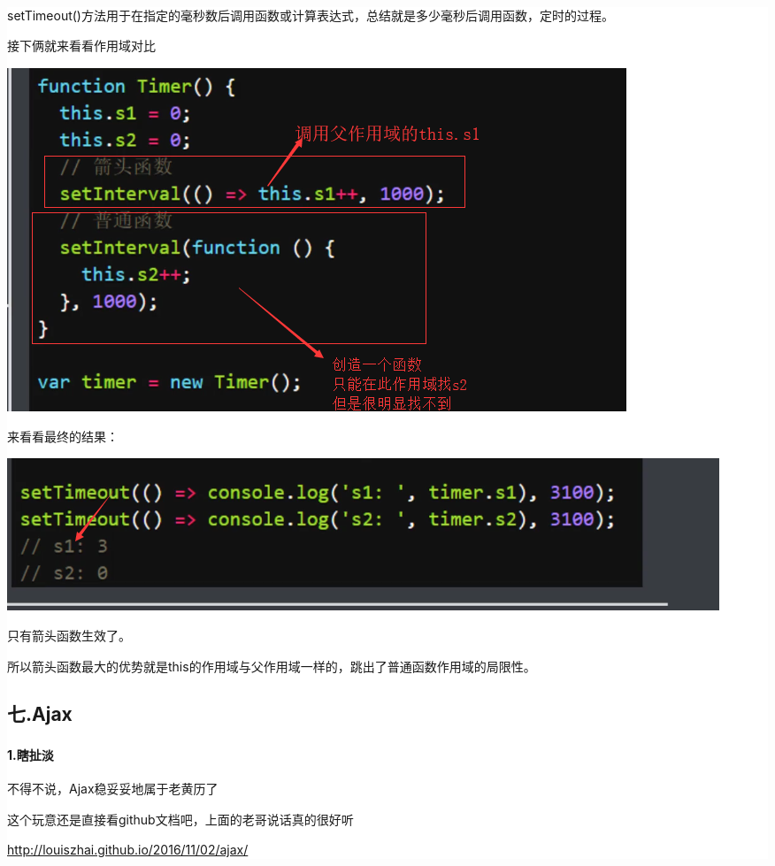 setTimeout()方法用于在指定的毫秒数后调用函数或计算表达式，总结就是多少毫秒后调用函数，定时的过程。

接下俩就来看看作用域对比

![1555688730726](assets/1555688730726.png)

来看看最终的结果：

![1555688770863](assets/1555688770863.png)

只有箭头函数生效了。

所以箭头函数最大的优势就是this的作用域与父作用域一样的，跳出了普通函数作用域的局限性。

## 七.Ajax

#### 1.瞎扯淡

不得不说，Ajax稳妥妥地属于老黄历了

这个玩意还是直接看github文档吧，上面的老哥说话真的很好听

http://louiszhai.github.io/2016/11/02/ajax/
